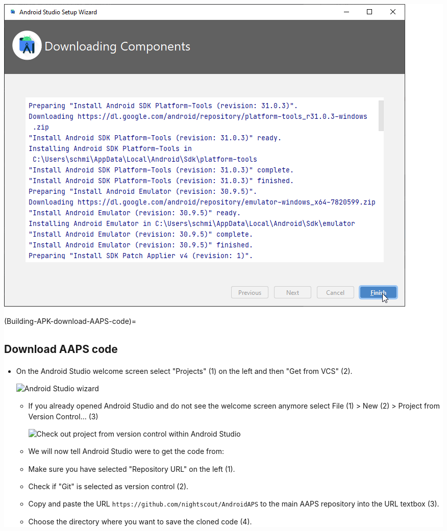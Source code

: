 ![Downloading components](../images/studioSetup/08_Downloading.png)

(Building-APK-download-AAPS-code)=

## Download AAPS code

* On the Android Studio welcome screen select "Projects" (1) on the left and then "Get from VCS" (2).
    
    ![Android Studio wizard](../images/studioSetup/20_ProjectVCS.png)
    
    * If you already opened Android Studio and do not see the welcome screen anymore select File (1) > New (2) > Project from Version Control... (3)
        
        ![Check out project from version control within Android Studio](../images/AndroidStudio_FileNew.PNG)
    
    * We will now tell Android Studio were to get the code from:
    
    * Make sure you have selected "Repository URL" on the left (1).
    
    * Check if "Git" is selected as version control (2).
    * Copy and paste the URL ```https://github.com/nightscout/AndroidAPS``` to the main AAPS repository into the URL textbox (3).
    * Choose the directory where you want to save the cloned code (4).
        